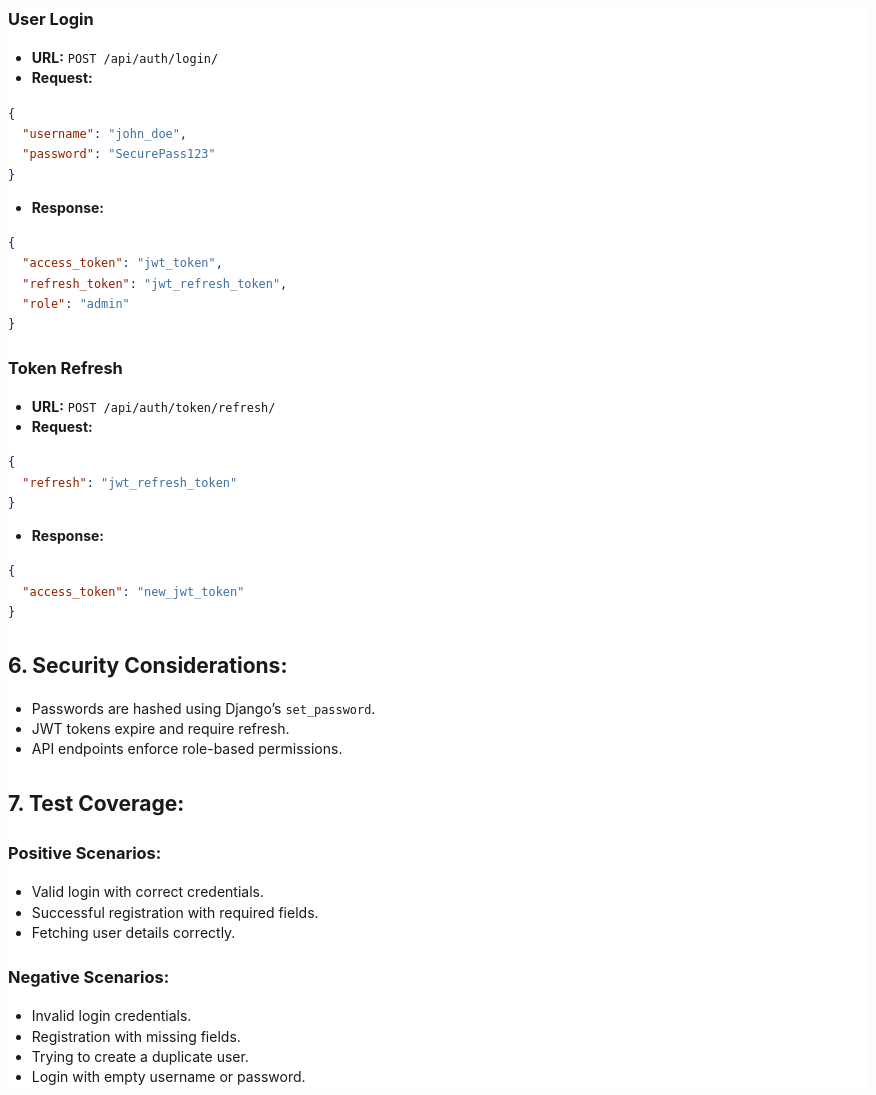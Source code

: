 ### **User Login**
- **URL:** `POST /api/auth/login/`
- **Request:**
```json
{
  "username": "john_doe",
  "password": "SecurePass123"
}
```
- **Response:**
```json
{
  "access_token": "jwt_token",
  "refresh_token": "jwt_refresh_token",
  "role": "admin"
}
```

### **Token Refresh**
- **URL:** `POST /api/auth/token/refresh/`
- **Request:**
```json
{
  "refresh": "jwt_refresh_token"
}
```
- **Response:**
```json
{
  "access_token": "new_jwt_token"
}
```

## 6. Security Considerations:
- Passwords are hashed using Django’s `set_password`.
- JWT tokens expire and require refresh.
- API endpoints enforce role-based permissions.

## 7. Test Coverage:

### **Positive Scenarios:**
- Valid login with correct credentials.
- Successful registration with required fields.
- Fetching user details correctly.

### **Negative Scenarios:**
- Invalid login credentials.
- Registration with missing fields.
- Trying to create a duplicate user.
- Login with empty username or password.
